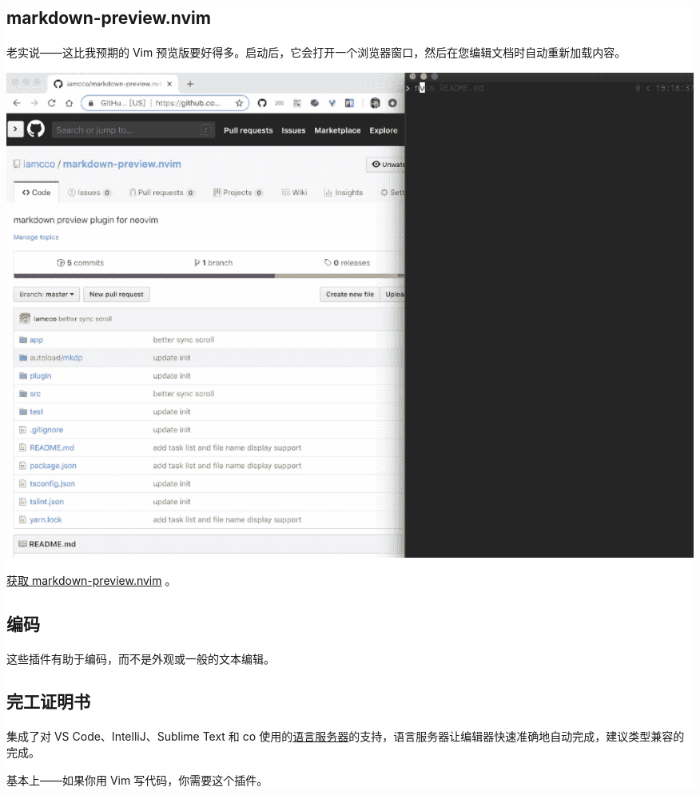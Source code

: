 ## markdown-preview.nvim

老实说——这比我预期的 Vim 预览版要好得多。启动后，它会打开一个浏览器窗口，然后在您编辑文档时自动重新加载内容。

![](img/29849ba86a58c03c111fc6aeda3cabfb.png)

[获取 markdown-preview.nvim](https://github.com/iamcco/markdown-preview.nvim) 。

## 编码

这些插件有助于编码，而不是外观或一般的文本编辑。

## 完工证明书

集成了对 VS Code、IntelliJ、Sublime Text 和 co 使用的[语言服务器](https://microsoft.github.io/language-server-protocol/)的支持，语言服务器让编辑器快速准确地自动完成，建议类型兼容的完成。

基本上——如果你用 Vim 写代码，你需要这个插件。
